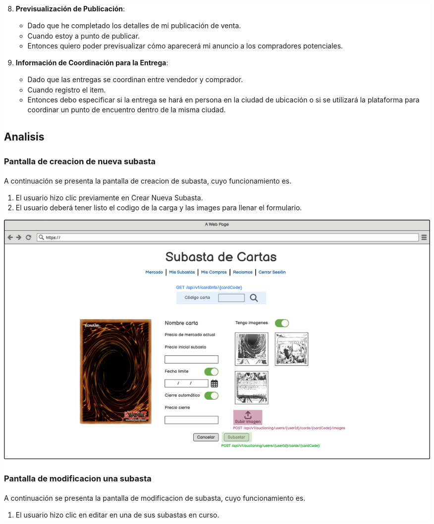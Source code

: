 8. **Previsualización de Publicación**:
   - Dado que he completado los detalles de mi publicación de venta.
   - Cuando estoy a punto de publicar.
   - Entonces quiero poder previsualizar cómo aparecerá mi anuncio a los compradores potenciales.

9. **Información de Coordinación para la Entrega**:
    - Dado que las entregas se coordinan entre vendedor y comprador.
    - Cuando registro el item.
    - Entonces debo especificar si la entrega se hará en persona en la ciudad de ubicación o si se utilizará la plataforma para coordinar un punto de encuentro dentro de la misma ciudad.


## Analisis

### Pantalla de creacion de nueva subasta

A continuación se presenta la pantalla de creacion de subasta, cuyo funcionamiento es.

1. El usuario hizo clic previamente en Crear Nueva Subasta.
2. El usuario deberá tener listo el codigo de la carga y las images para llenar el formulario.

![Crear subasta](/imagenes/Crear%20subasta.png)

### Pantalla de modificacion una subasta

A continuación se presenta la pantalla de modificacion de subasta, cuyo funcionamiento es.

1. El usuario hizo clic en editar en una de sus subastas en curso.
